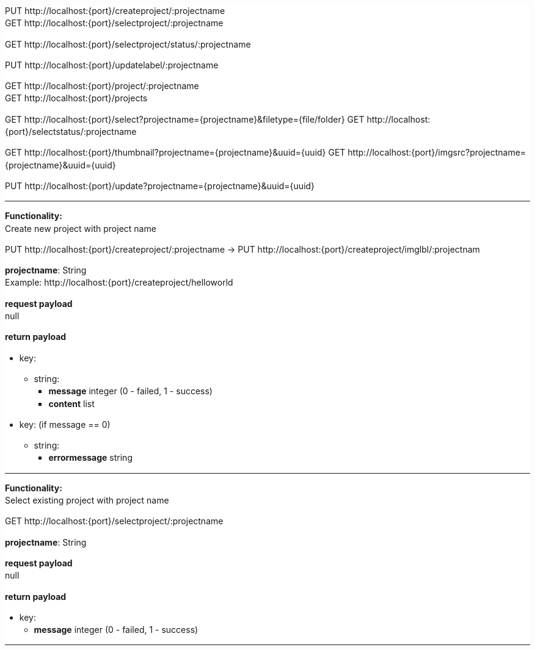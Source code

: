PUT http://localhost:{port}/createproject/:projectname  
GET http://localhost:{port}/selectproject/:projectname

GET http://localhost:{port}/selectproject/status/:projectname 

PUT http://localhost:{port}/updatelabel/:projectname 

GET http://localhost:{port}/project/:projectname  
GET http://localhost:{port}/projects  
    
GET http://localhost:{port}/select?projectname={projectname}&filetype={file/folder} 
GET http://localhost:{port}/selectstatus/:projectname 

GET http://localhost:{port}/thumbnail?projectname={projectname}&uuid={uuid} 
GET http://localhost:{port}/imgsrc?projectname={projectname}&uuid={uuid}

PUT http://localhost:{port}/update?projectname={projectname}&uuid={uuid}

----------------------------------------------------------------------------

**Functionality:**  
Create new project with project name

PUT http://localhost:{port}/createproject/:projectname  -> PUT http://localhost:{port}/createproject/imglbl/:projectnam

**projectname**: String  
Example: http://localhost:{port}/createproject/helloworld  

**request payload**  
null

**return payload**
- key:
    - string:
        - **message** integer (0 - failed, 1 - success)    
        - **content** list
    
- key: (if message == 0)
    - string:
        - **errormessage** string  

----------------------------------------------------------------------------

**Functionality:**  
Select existing project with project name

GET http://localhost:{port}/selectproject/:projectname  

**projectname**: String  

**request payload**  
null

**return payload**
- key: 
    - **message** integer (0 - failed, 1 - success)
----------------------------------------------------------------------------
